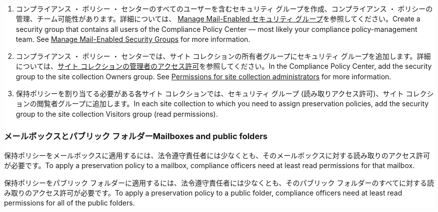 1. <span data-ttu-id="53e21-p137">コンプライアンス ・ ポリシー ・ センターのすべてのユーザーを含むセキュリティ グループを作成、コンプライアンス ・ ポリシーの管理、チーム可能性があります。詳細については、 [Manage Mail-Enabled セキュリティ グループ](https://go.microsoft.com/fwlink/p/?LinkID=404345)を参照してください。</span><span class="sxs-lookup"><span data-stu-id="53e21-p137">Create a security group that contains all users of the Compliance Policy Center — most likely your compliance policy-management team. See [Manage Mail-Enabled Security Groups](https://go.microsoft.com/fwlink/p/?LinkID=404345) for more information.</span></span> 
    
2. <span data-ttu-id="53e21-p138">コンプライアンス ・ ポリシー ・ センターでは、サイト コレクションの所有者グループにセキュリティ グループを追加します。詳細については、[サイト コレクションの管理者のアクセス許可](https://go.microsoft.com/fwlink/p/?LinkID=404346)を参照してください。</span><span class="sxs-lookup"><span data-stu-id="53e21-p138">In the Compliance Policy Center, add the security group to the site collection Owners group. See [Permissions for site collection administrators](https://go.microsoft.com/fwlink/p/?LinkID=404346) for more information.</span></span> 
    
3. <span data-ttu-id="53e21-253">保持ポリシーを割り当てる必要がある各サイト コレクションでは、セキュリティ グループ (読み取りアクセス許可)、サイト コレクションの閲覧者グループに追加します。</span><span class="sxs-lookup"><span data-stu-id="53e21-253">In each site collection to which you need to assign preservation policies, add the security group to the site collection Visitors group (read permissions).</span></span>
    
### <a name="mailboxes-and-public-folders"></a><span data-ttu-id="53e21-254">メールボックスとパブリック フォルダー</span><span class="sxs-lookup"><span data-stu-id="53e21-254">Mailboxes and public folders</span></span>

<span data-ttu-id="53e21-255">保持ポリシーをメールボックスに適用するには、法令遵守責任者には少なくとも、そのメールボックスに対する読み取りのアクセス許可が必要です。</span><span class="sxs-lookup"><span data-stu-id="53e21-255">To apply a preservation policy to a mailbox, compliance officers need at least read permissions for that mailbox.</span></span> 
  
<span data-ttu-id="53e21-256">保持ポリシーをパブリック フォルダーに適用するには、法令遵守責任者には少なくとも、そのパブリック フォルダーのすべてに対する読み取りのアクセス許可が必要です。</span><span class="sxs-lookup"><span data-stu-id="53e21-256">To apply a preservation policy to a public folder, compliance officers need at least read permissions for all of the public folders.</span></span>
  

